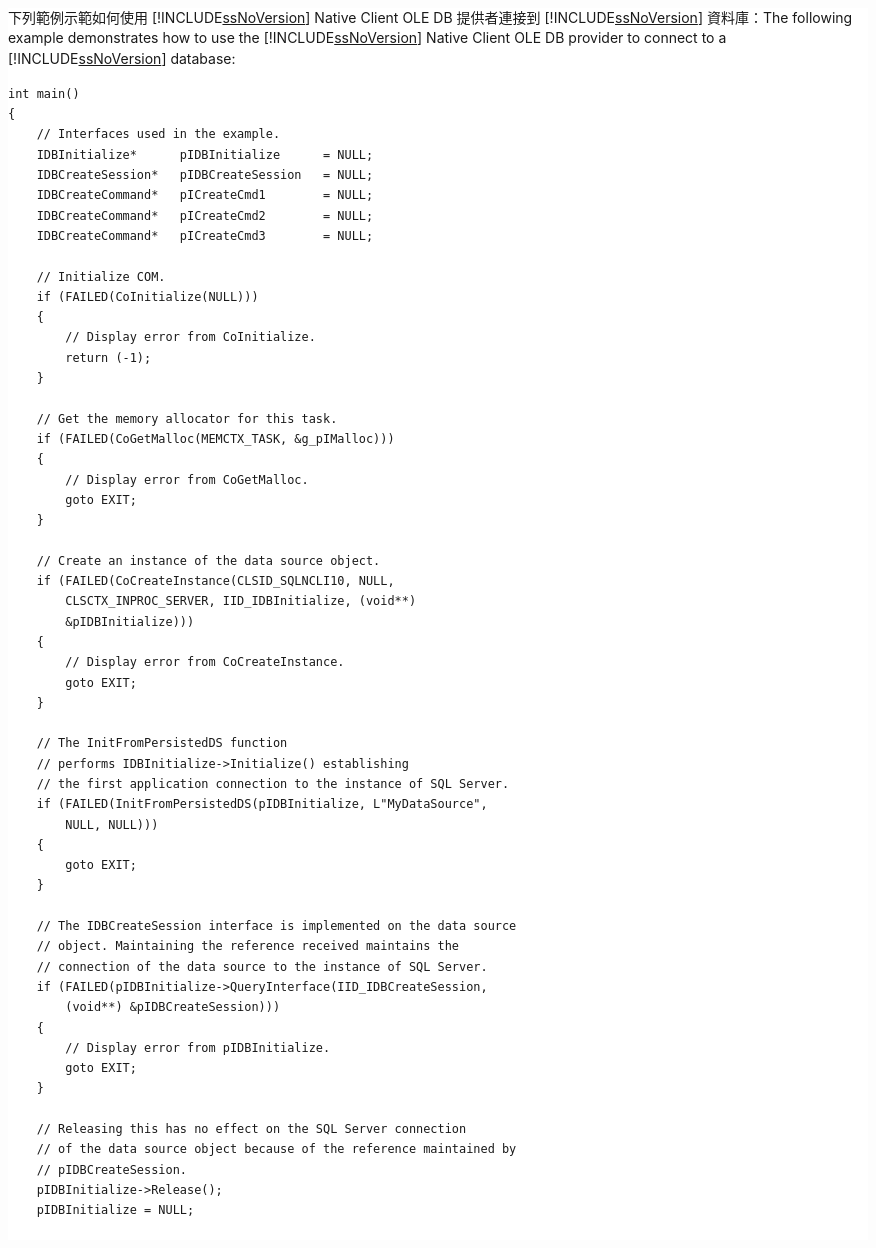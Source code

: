  <span data-ttu-id="cecd0-110">下列範例示範如何使用 [!INCLUDE[ssNoVersion](../../includes/ssnoversion-md.md)] Native Client OLE DB 提供者連接到 [!INCLUDE[ssNoVersion](../../includes/ssnoversion-md.md)] 資料庫：</span><span class="sxs-lookup"><span data-stu-id="cecd0-110">The following example demonstrates how to use the [!INCLUDE[ssNoVersion](../../includes/ssnoversion-md.md)] Native Client OLE DB provider to connect to a [!INCLUDE[ssNoVersion](../../includes/ssnoversion-md.md)] database:</span></span>  
  
```  
int main()  
{  
    // Interfaces used in the example.  
    IDBInitialize*      pIDBInitialize      = NULL;  
    IDBCreateSession*   pIDBCreateSession   = NULL;  
    IDBCreateCommand*   pICreateCmd1        = NULL;  
    IDBCreateCommand*   pICreateCmd2        = NULL;  
    IDBCreateCommand*   pICreateCmd3        = NULL;  
  
    // Initialize COM.  
    if (FAILED(CoInitialize(NULL)))  
    {  
        // Display error from CoInitialize.  
        return (-1);  
    }  
  
    // Get the memory allocator for this task.  
    if (FAILED(CoGetMalloc(MEMCTX_TASK, &g_pIMalloc)))  
    {  
        // Display error from CoGetMalloc.  
        goto EXIT;  
    }  
  
    // Create an instance of the data source object.  
    if (FAILED(CoCreateInstance(CLSID_SQLNCLI10, NULL,  
        CLSCTX_INPROC_SERVER, IID_IDBInitialize, (void**)  
        &pIDBInitialize)))  
    {  
        // Display error from CoCreateInstance.  
        goto EXIT;  
    }  
  
    // The InitFromPersistedDS function   
    // performs IDBInitialize->Initialize() establishing  
    // the first application connection to the instance of SQL Server.  
    if (FAILED(InitFromPersistedDS(pIDBInitialize, L"MyDataSource",  
        NULL, NULL)))  
    {  
        goto EXIT;  
    }  
  
    // The IDBCreateSession interface is implemented on the data source  
    // object. Maintaining the reference received maintains the   
    // connection of the data source to the instance of SQL Server.  
    if (FAILED(pIDBInitialize->QueryInterface(IID_IDBCreateSession,  
        (void**) &pIDBCreateSession)))  
    {  
        // Display error from pIDBInitialize.  
        goto EXIT;  
    }  
  
    // Releasing this has no effect on the SQL Server connection  
    // of the data source object because of the reference maintained by  
    // pIDBCreateSession.  
    pIDBInitialize->Release();  
    pIDBInitialize = NULL;  
  
```